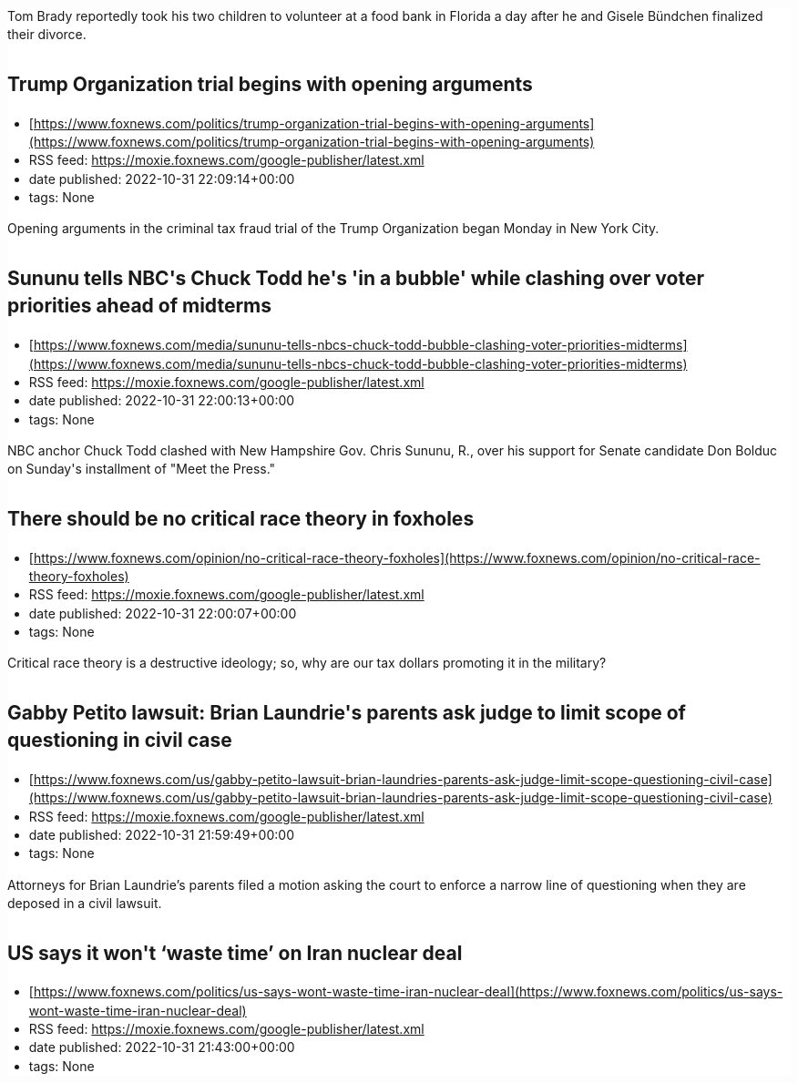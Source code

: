 Tom Brady reportedly took his two children to volunteer at a food bank in Florida a day after he and Gisele Bündchen finalized their divorce.

## Trump Organization trial begins with opening arguments
 - [https://www.foxnews.com/politics/trump-organization-trial-begins-with-opening-arguments](https://www.foxnews.com/politics/trump-organization-trial-begins-with-opening-arguments)
 - RSS feed: https://moxie.foxnews.com/google-publisher/latest.xml
 - date published: 2022-10-31 22:09:14+00:00
 - tags: None

Opening arguments in the criminal tax fraud trial of the Trump Organization began Monday in New York City.

## Sununu tells NBC's Chuck Todd he's 'in a bubble' while clashing over voter priorities ahead of midterms
 - [https://www.foxnews.com/media/sununu-tells-nbcs-chuck-todd-bubble-clashing-voter-priorities-midterms](https://www.foxnews.com/media/sununu-tells-nbcs-chuck-todd-bubble-clashing-voter-priorities-midterms)
 - RSS feed: https://moxie.foxnews.com/google-publisher/latest.xml
 - date published: 2022-10-31 22:00:13+00:00
 - tags: None

NBC anchor Chuck Todd clashed with New Hampshire Gov. Chris Sununu, R., over his support for Senate candidate Don Bolduc on Sunday's installment of "Meet the Press."

## There should be no critical race theory in foxholes
 - [https://www.foxnews.com/opinion/no-critical-race-theory-foxholes](https://www.foxnews.com/opinion/no-critical-race-theory-foxholes)
 - RSS feed: https://moxie.foxnews.com/google-publisher/latest.xml
 - date published: 2022-10-31 22:00:07+00:00
 - tags: None

Critical race theory is a destructive ideology; so, why are our tax dollars promoting it in the military?

## Gabby Petito lawsuit: Brian Laundrie's parents ask judge to limit scope of questioning in civil case
 - [https://www.foxnews.com/us/gabby-petito-lawsuit-brian-laundries-parents-ask-judge-limit-scope-questioning-civil-case](https://www.foxnews.com/us/gabby-petito-lawsuit-brian-laundries-parents-ask-judge-limit-scope-questioning-civil-case)
 - RSS feed: https://moxie.foxnews.com/google-publisher/latest.xml
 - date published: 2022-10-31 21:59:49+00:00
 - tags: None

Attorneys for Brian Laundrie’s parents filed a motion asking the court to enforce a narrow line of questioning when they are deposed in a civil lawsuit.

## US says it won't ‘waste time’ on Iran nuclear deal
 - [https://www.foxnews.com/politics/us-says-wont-waste-time-iran-nuclear-deal](https://www.foxnews.com/politics/us-says-wont-waste-time-iran-nuclear-deal)
 - RSS feed: https://moxie.foxnews.com/google-publisher/latest.xml
 - date published: 2022-10-31 21:43:00+00:00
 - tags: None
